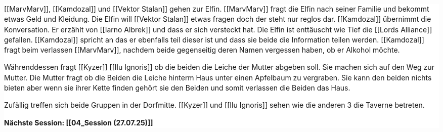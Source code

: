 [[MarvMarv]], [[Kamdozal]] und [[Vektor Stalan]] gehen zur Elfin. [[MarvMarv]] fragt die Elfin nach seiner Familie und bekommt etwas Geld und Kleidung. Die Elfin will [[Vektor Stalan]] etwas fragen doch der steht nur reglos dar. [[Kamdozal]] übernimmt die Konversation. Er erzählt von [[Iarno Albrek]] und dass er sich versteckt hat. Die Elfin ist enttäuscht wie Tief die [[Lords Alliance]] gefallen. [[Kamdozal]] spricht an das er ebenfalls teil dieser ist und dass sie beide die Information teilen werden.
[[Kamdozal]] fragt beim verlassen [[MarvMarv]], nachdem beide gegenseitig deren Namen vergessen haben, ob er Alkohol möchte. 

Währenddessen fragt [[Kyzer]] [[Ilu Ignoris]] ob die beiden die Leiche der Mutter abgeben soll. Sie machen sich auf den Weg zur Mutter. Die Mutter fragt ob die Beiden die Leiche hinterm Haus unter einen Apfelbaum zu vergraben. Sie kann den beiden nichts bieten aber wenn sie ihrer Kette finden gehört sie den Beiden und somit verlassen die Beiden das Haus.

Zufällig treffen sich beide Gruppen in der Dorfmitte. [[Kyzer]] und [[Ilu Ignoris]] sehen wie die anderen 3 die Taverne betreten.

**Nächste Session: [[04_Session (27.07.25)]]**
